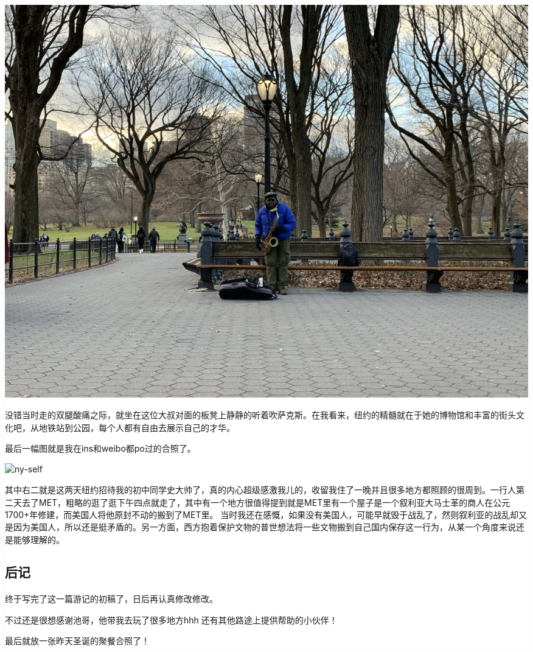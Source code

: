 ![ny-street](/img/in-post/cmutravel/new_york/IMG_0645.jpg)

没错当时走的双腿酸痛之际，就坐在这位大叔对面的板凳上静静的听着吹萨克斯。在我看来，纽约的精髓就在于她的博物馆和丰富的街头文化吧，从地铁站到公园，每个人都有自由去展示自己的才华。

最后一幅图就是我在ins和weibo都po过的合照了。

![ny-self](/img/in-post/cmutravel/new_york/IMG_0660.jpg)

其中右二就是这两天纽约招待我的初中同学史大帅了，真的内心超级感激我儿的，收留我住了一晚并且很多地方都照顾的很周到。一行人第二天去了MET，粗略的逛了逛下午四点就走了，其中有一个地方很值得提到就是MET里有一个屋子是一个叙利亚大马士革的商人在公元1700+年修建，而美国人将他原封不动的搬到了MET里。 当时我还在感慨，如果没有美国人，可能早就毁于战乱了，然则叙利亚的战乱却又是因为美国人，所以还是挺矛盾的。另一方面，西方抱着保护文物的普世想法将一些文物搬到自己国内保存这一行为，从某一个角度来说还是能够理解的。

## 后记

终于写完了这一篇游记的初稿了，日后再认真修改修改。

不过还是很想感谢池哥，他带我去玩了很多地方hhh 还有其他路途上提供帮助的小伙伴！

最后就放一张昨天圣诞的聚餐合照了！
